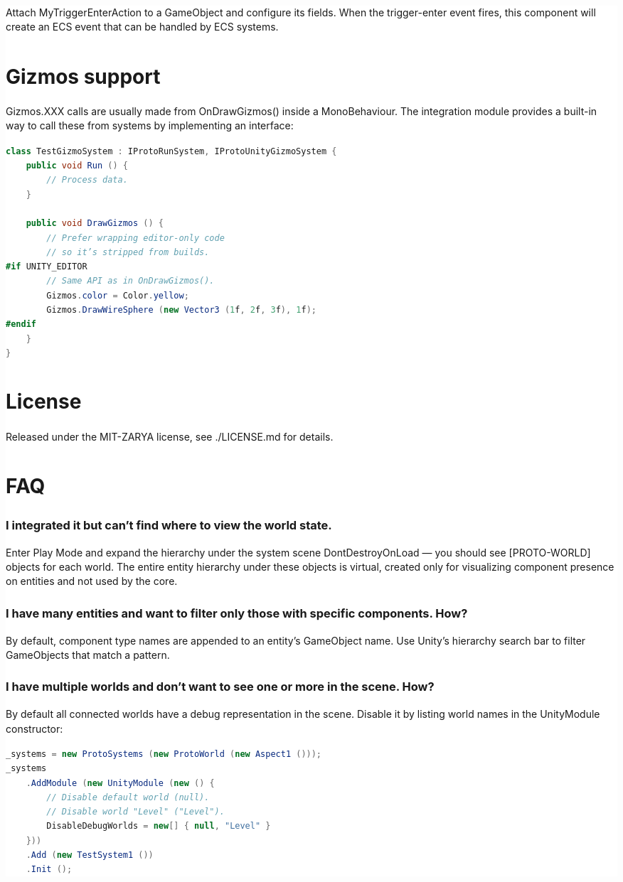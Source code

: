 Attach MyTriggerEnterAction to a GameObject and configure its fields. When the trigger-enter event fires, this component will create an ECS event that can be handled by ECS systems.

# Gizmos support
Gizmos.XXX calls are usually made from OnDrawGizmos() inside a MonoBehaviour. The integration module provides a built-in way to call these from systems by implementing an interface:
```c#
class TestGizmoSystem : IProtoRunSystem, IProtoUnityGizmoSystem {
    public void Run () {
        // Process data.
    }

    public void DrawGizmos () {
        // Prefer wrapping editor-only code
        // so it’s stripped from builds.
#if UNITY_EDITOR
        // Same API as in OnDrawGizmos().
        Gizmos.color = Color.yellow;
        Gizmos.DrawWireSphere (new Vector3 (1f, 2f, 3f), 1f);
#endif
    }
}
```

# License
Released under the MIT-ZARYA license, see ./LICENSE.md for details.

# FAQ

### I integrated it but can’t find where to view the world state.
Enter Play Mode and expand the hierarchy under the system scene DontDestroyOnLoad — you should see [PROTO-WORLD] objects for each world. The entire entity hierarchy under these objects is virtual, created only for visualizing component presence on entities and not used by the core.

### I have many entities and want to filter only those with specific components. How?
By default, component type names are appended to an entity’s GameObject name. Use Unity’s hierarchy search bar to filter GameObjects that match a pattern.

### I have multiple worlds and don’t want to see one or more in the scene. How?
By default all connected worlds have a debug representation in the scene. Disable it by listing world names in the UnityModule constructor:
```c#
_systems = new ProtoSystems (new ProtoWorld (new Aspect1 ()));
_systems
    .AddModule (new UnityModule (new () {
        // Disable default world (null).
        // Disable world "Level" ("Level").
        DisableDebugWorlds = new[] { null, "Level" }
    }))
    .Add (new TestSystem1 ())
    .Init ();
```
